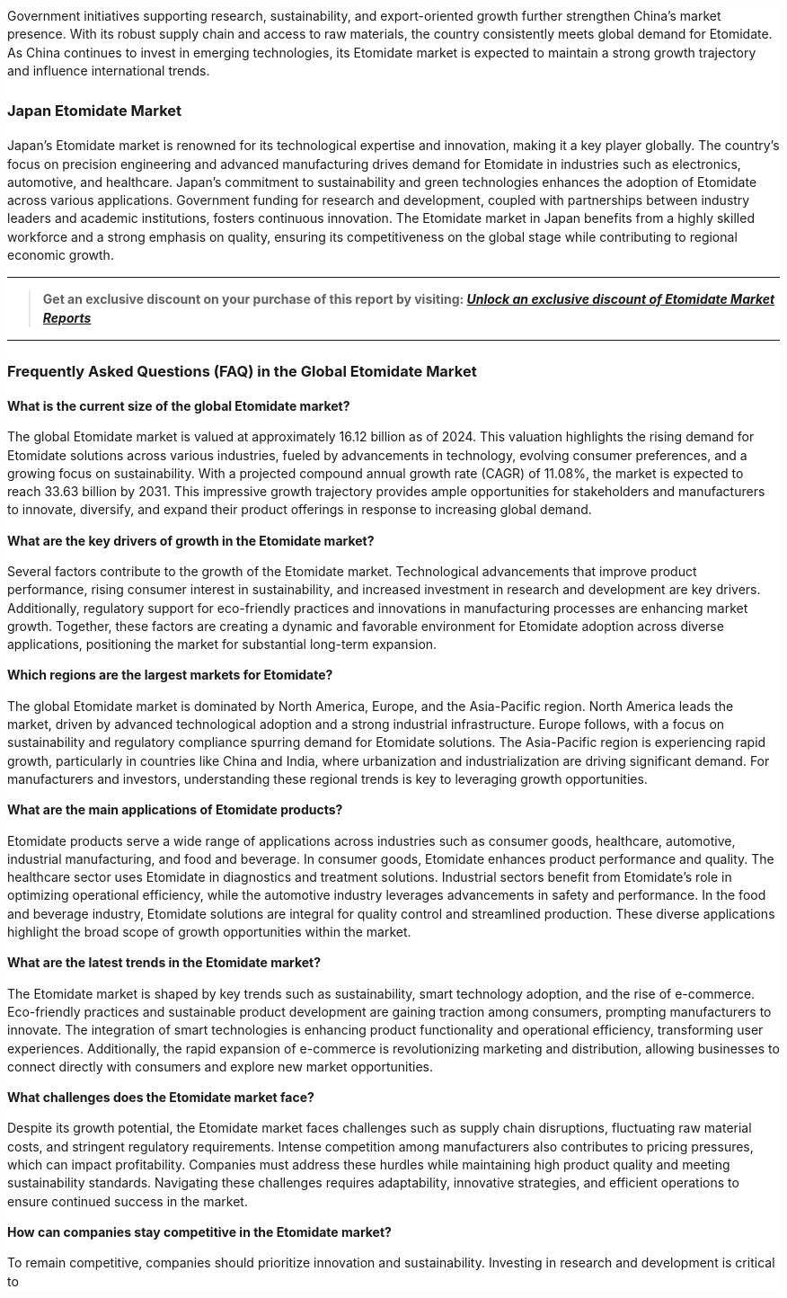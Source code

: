 Government initiatives supporting research, sustainability, and export-oriented growth further strengthen China&rsquo;s market presence. With its robust supply chain and access to raw materials, the country consistently meets global demand for Etomidate. As China continues to invest in emerging technologies, its Etomidate market is expected to maintain a strong growth trajectory and influence international trends.</p><h3>Japan Etomidate Market</h3><p>Japan&rsquo;s Etomidate market is renowned for its technological expertise and innovation, making it a key player globally. The country&rsquo;s focus on precision engineering and advanced manufacturing drives demand for Etomidate in industries such as electronics, automotive, and healthcare. Japan&rsquo;s commitment to sustainability and green technologies enhances the adoption of Etomidate across various applications. Government funding for research and development, coupled with partnerships between industry leaders and academic institutions, fosters continuous innovation. The Etomidate market in Japan benefits from a highly skilled workforce and a strong emphasis on quality, ensuring its competitiveness on the global stage while contributing to regional economic growth.</p><hr /><blockquote><p><strong>Get an exclusive discount on your purchase of this report by visiting: <em><a href="://marketresearchpulse.com/ask-for-discount/81454?utm_source=Github&amp;utm_medium=019">Unlock an exclusive discount of Etomidate Market Reports</a></em>&nbsp;</strong></p></blockquote><hr /><h3>Frequently Asked Questions (FAQ) in the Global Etomidate Market</h3><p><strong>What is the current size of the global Etomidate market?</strong></p><p>The global Etomidate market is valued at approximately 16.12 billion as of 2024. This valuation highlights the rising demand for Etomidate solutions across various industries, fueled by advancements in technology, evolving consumer preferences, and a growing focus on sustainability. With a projected compound annual growth rate (CAGR) of 11.08%, the market is expected to reach 33.63 billion by 2031. This impressive growth trajectory provides ample opportunities for stakeholders and manufacturers to innovate, diversify, and expand their product offerings in response to increasing global demand.</p><p><strong>What are the key drivers of growth in the Etomidate market?</strong></p><p>Several factors contribute to the growth of the Etomidate market. Technological advancements that improve product performance, rising consumer interest in sustainability, and increased investment in research and development are key drivers. Additionally, regulatory support for eco-friendly practices and innovations in manufacturing processes are enhancing market growth. Together, these factors are creating a dynamic and favorable environment for Etomidate adoption across diverse applications, positioning the market for substantial long-term expansion.</p><p><strong>Which regions are the largest markets for Etomidate?</strong></p><p>The global Etomidate market is dominated by North America, Europe, and the Asia-Pacific region. North America leads the market, driven by advanced technological adoption and a strong industrial infrastructure. Europe follows, with a focus on sustainability and regulatory compliance spurring demand for Etomidate solutions. The Asia-Pacific region is experiencing rapid growth, particularly in countries like China and India, where urbanization and industrialization are driving significant demand. For manufacturers and investors, understanding these regional trends is key to leveraging growth opportunities.</p><p><strong>What are the main applications of Etomidate products?</strong></p><p>Etomidate products serve a wide range of applications across industries such as consumer goods, healthcare, automotive, industrial manufacturing, and food and beverage. In consumer goods, Etomidate enhances product performance and quality. The healthcare sector uses Etomidate in diagnostics and treatment solutions. Industrial sectors benefit from Etomidate&rsquo;s role in optimizing operational efficiency, while the automotive industry leverages advancements in safety and performance. In the food and beverage industry, Etomidate solutions are integral for quality control and streamlined production. These diverse applications highlight the broad scope of growth opportunities within the market.</p><p><strong>What are the latest trends in the Etomidate market?</strong></p><p>The Etomidate market is shaped by key trends such as sustainability, smart technology adoption, and the rise of e-commerce. Eco-friendly practices and sustainable product development are gaining traction among consumers, prompting manufacturers to innovate. The integration of smart technologies is enhancing product functionality and operational efficiency, transforming user experiences. Additionally, the rapid expansion of e-commerce is revolutionizing marketing and distribution, allowing businesses to connect directly with consumers and explore new market opportunities.</p><p><strong>What challenges does the Etomidate market face?</strong></p><p>Despite its growth potential, the Etomidate market faces challenges such as supply chain disruptions, fluctuating raw material costs, and stringent regulatory requirements. Intense competition among manufacturers also contributes to pricing pressures, which can impact profitability. Companies must address these hurdles while maintaining high product quality and meeting sustainability standards. Navigating these challenges requires adaptability, innovative strategies, and efficient operations to ensure continued success in the market.</p><p><strong>How can companies stay competitive in the Etomidate market?</strong></p><p>To remain competitive, companies should prioritize innovation and sustainability. Investing in research and development is critical to